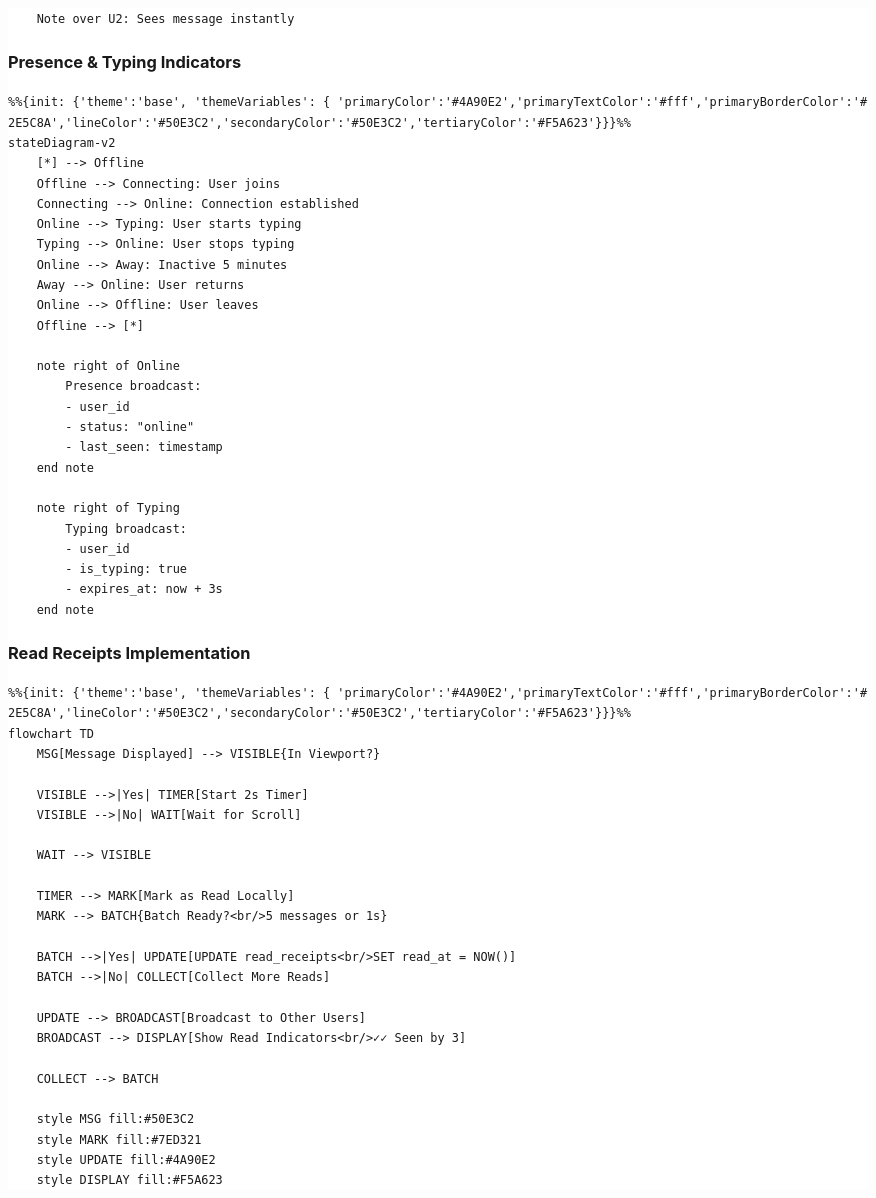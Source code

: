 ```mermaid
    Note over U2: Sees message instantly
```

### Presence & Typing Indicators

```mermaid
%%{init: {'theme':'base', 'themeVariables': { 'primaryColor':'#4A90E2','primaryTextColor':'#fff','primaryBorderColor':'#2E5C8A','lineColor':'#50E3C2','secondaryColor':'#50E3C2','tertiaryColor':'#F5A623'}}}%%
stateDiagram-v2
    [*] --> Offline
    Offline --> Connecting: User joins
    Connecting --> Online: Connection established
    Online --> Typing: User starts typing
    Typing --> Online: User stops typing
    Online --> Away: Inactive 5 minutes
    Away --> Online: User returns
    Online --> Offline: User leaves
    Offline --> [*]
    
    note right of Online
        Presence broadcast:
        - user_id
        - status: "online"
        - last_seen: timestamp
    end note
    
    note right of Typing
        Typing broadcast:
        - user_id
        - is_typing: true
        - expires_at: now + 3s
    end note
```

### Read Receipts Implementation

```mermaid
%%{init: {'theme':'base', 'themeVariables': { 'primaryColor':'#4A90E2','primaryTextColor':'#fff','primaryBorderColor':'#2E5C8A','lineColor':'#50E3C2','secondaryColor':'#50E3C2','tertiaryColor':'#F5A623'}}}%%
flowchart TD
    MSG[Message Displayed] --> VISIBLE{In Viewport?}
    
    VISIBLE -->|Yes| TIMER[Start 2s Timer]
    VISIBLE -->|No| WAIT[Wait for Scroll]
    
    WAIT --> VISIBLE
    
    TIMER --> MARK[Mark as Read Locally]
    MARK --> BATCH{Batch Ready?<br/>5 messages or 1s}
    
    BATCH -->|Yes| UPDATE[UPDATE read_receipts<br/>SET read_at = NOW()]
    BATCH -->|No| COLLECT[Collect More Reads]
    
    UPDATE --> BROADCAST[Broadcast to Other Users]
    BROADCAST --> DISPLAY[Show Read Indicators<br/>✓✓ Seen by 3]
    
    COLLECT --> BATCH
    
    style MSG fill:#50E3C2
    style MARK fill:#7ED321
    style UPDATE fill:#4A90E2
    style DISPLAY fill:#F5A623
```